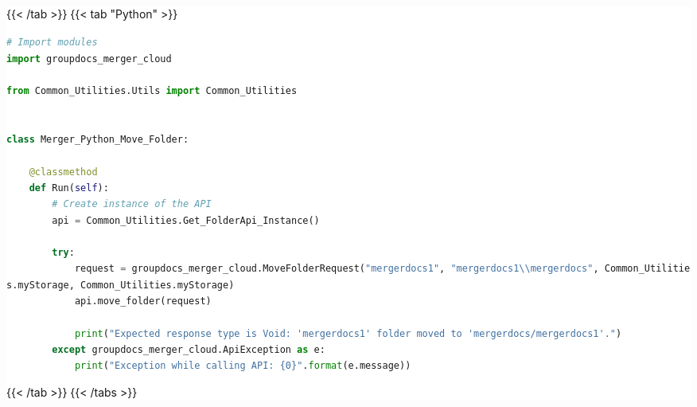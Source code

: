 {{< /tab >}} {{< tab "Python" >}}

```python
# Import modules
import groupdocs_merger_cloud

from Common_Utilities.Utils import Common_Utilities


class Merger_Python_Move_Folder:
    
    @classmethod
    def Run(self):
        # Create instance of the API
        api = Common_Utilities.Get_FolderApi_Instance()
        
        try:
            request = groupdocs_merger_cloud.MoveFolderRequest("mergerdocs1", "mergerdocs1\\mergerdocs", Common_Utilities.myStorage, Common_Utilities.myStorage)
            api.move_folder(request)
            
            print("Expected response type is Void: 'mergerdocs1' folder moved to 'mergerdocs/mergerdocs1'.")
        except groupdocs_merger_cloud.ApiException as e:
            print("Exception while calling API: {0}".format(e.message))
```

{{< /tab >}} {{< /tabs >}}

